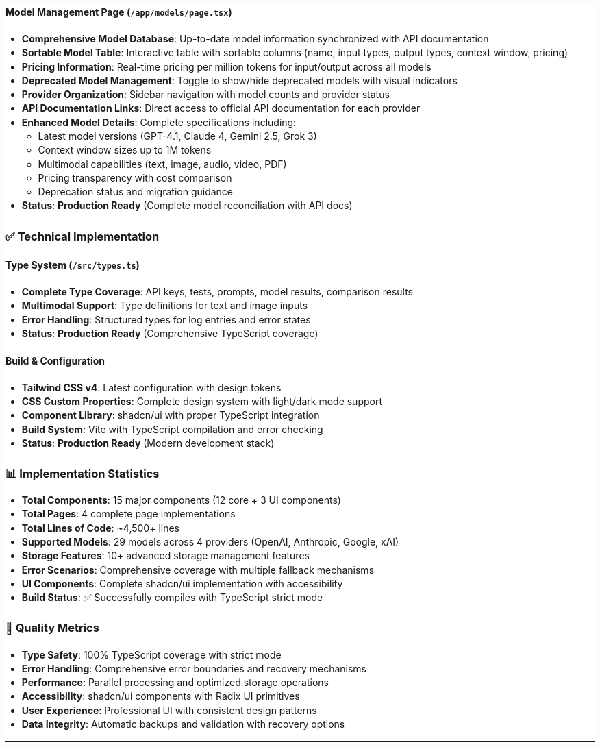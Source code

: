 #### **Model Management Page** (`/app/models/page.tsx`)
- **Comprehensive Model Database**: Up-to-date model information synchronized with API documentation
- **Sortable Model Table**: Interactive table with sortable columns (name, input types, output types, context window, pricing)
- **Pricing Information**: Real-time pricing per million tokens for input/output across all models
- **Deprecated Model Management**: Toggle to show/hide deprecated models with visual indicators
- **Provider Organization**: Sidebar navigation with model counts and provider status
- **API Documentation Links**: Direct access to official API documentation for each provider
- **Enhanced Model Details**: Complete specifications including:
  - Latest model versions (GPT-4.1, Claude 4, Gemini 2.5, Grok 3)
  - Context window sizes up to 1M tokens
  - Multimodal capabilities (text, image, audio, video, PDF)
  - Pricing transparency with cost comparison
  - Deprecation status and migration guidance
- **Status**: **Production Ready** (Complete model reconciliation with API docs)

### ✅ **Technical Implementation**

#### **Type System** (`/src/types.ts`)
- **Complete Type Coverage**: API keys, tests, prompts, model results, comparison results
- **Multimodal Support**: Type definitions for text and image inputs
- **Error Handling**: Structured types for log entries and error states
- **Status**: **Production Ready** (Comprehensive TypeScript coverage)

#### **Build & Configuration**
- **Tailwind CSS v4**: Latest configuration with design tokens
- **CSS Custom Properties**: Complete design system with light/dark mode support
- **Component Library**: shadcn/ui with proper TypeScript integration
- **Build System**: Vite with TypeScript compilation and error checking
- **Status**: **Production Ready** (Modern development stack)

### 📊 **Implementation Statistics**
- **Total Components**: 15 major components (12 core + 3 UI components)
- **Total Pages**: 4 complete page implementations
- **Total Lines of Code**: ~4,500+ lines
- **Supported Models**: 29 models across 4 providers (OpenAI, Anthropic, Google, xAI)
- **Storage Features**: 10+ advanced storage management features
- **Error Scenarios**: Comprehensive coverage with multiple fallback mechanisms
- **UI Components**: Complete shadcn/ui implementation with accessibility
- **Build Status**: ✅ Successfully compiles with TypeScript strict mode

### 🎯 **Quality Metrics**
- **Type Safety**: 100% TypeScript coverage with strict mode
- **Error Handling**: Comprehensive error boundaries and recovery mechanisms
- **Performance**: Parallel processing and optimized storage operations
- **Accessibility**: shadcn/ui components with Radix UI primitives
- **User Experience**: Professional UI with consistent design patterns
- **Data Integrity**: Automatic backups and validation with recovery options

---